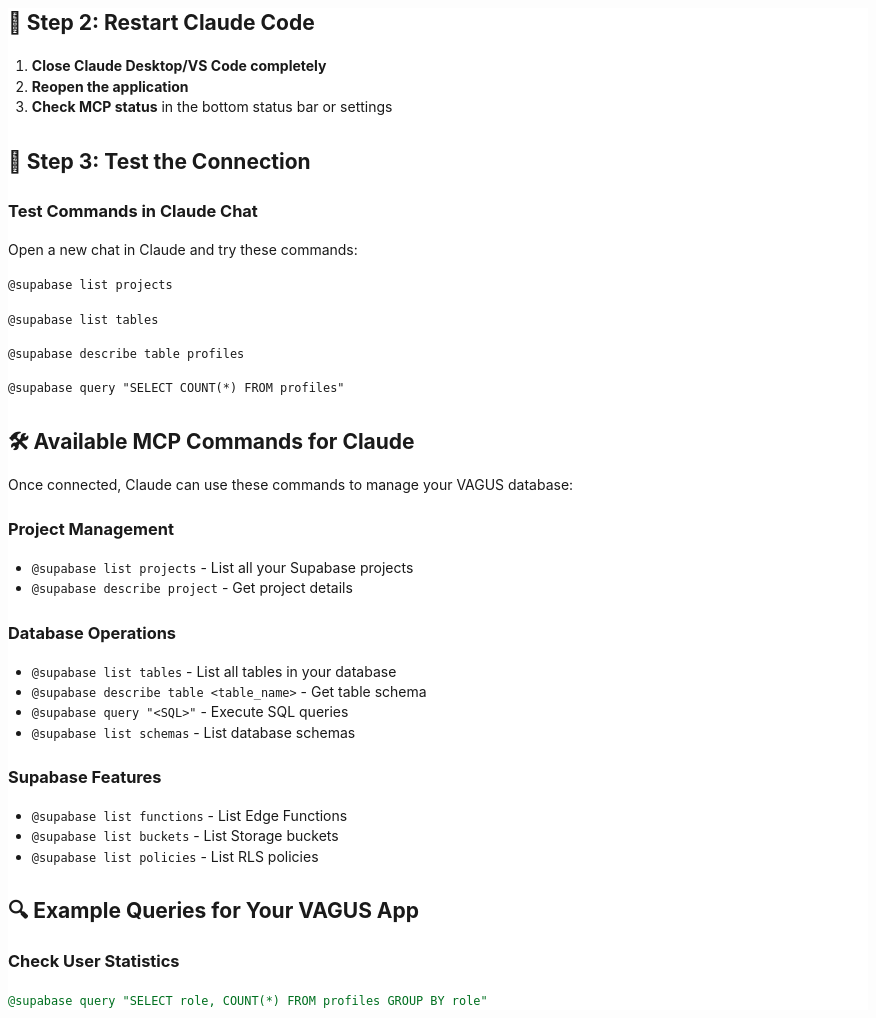 ## 🔄 Step 2: Restart Claude Code

1. **Close Claude Desktop/VS Code completely**
2. **Reopen the application**
3. **Check MCP status** in the bottom status bar or settings

## 🧪 Step 3: Test the Connection

### Test Commands in Claude Chat

Open a new chat in Claude and try these commands:

```
@supabase list projects
```

```
@supabase list tables
```

```
@supabase describe table profiles
```

```
@supabase query "SELECT COUNT(*) FROM profiles"
```

## 🛠️ Available MCP Commands for Claude

Once connected, Claude can use these commands to manage your VAGUS database:

### Project Management
- `@supabase list projects` - List all your Supabase projects
- `@supabase describe project` - Get project details

### Database Operations
- `@supabase list tables` - List all tables in your database
- `@supabase describe table <table_name>` - Get table schema
- `@supabase query "<SQL>"` - Execute SQL queries
- `@supabase list schemas` - List database schemas

### Supabase Features
- `@supabase list functions` - List Edge Functions
- `@supabase list buckets` - List Storage buckets
- `@supabase list policies` - List RLS policies

## 🔍 Example Queries for Your VAGUS App

### Check User Statistics
```sql
@supabase query "SELECT role, COUNT(*) FROM profiles GROUP BY role"
```

